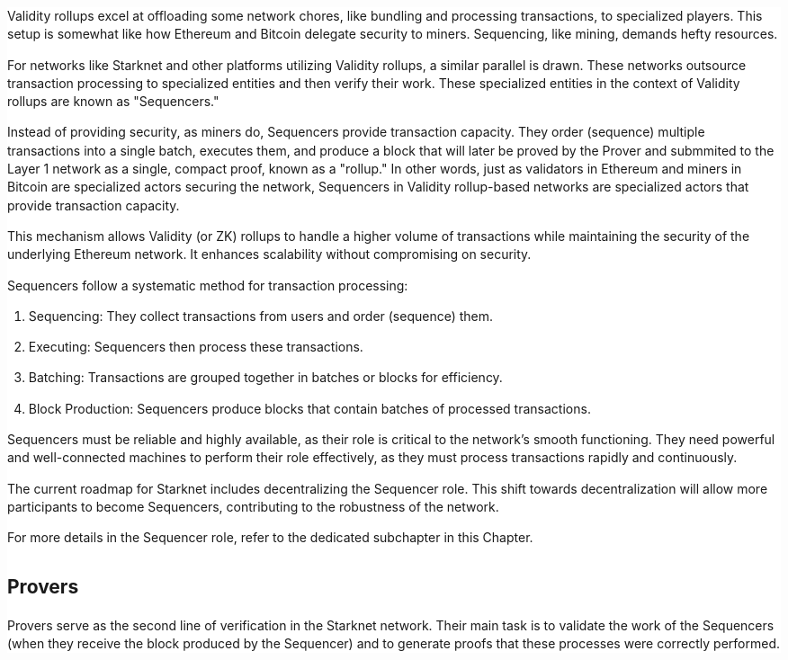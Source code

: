 Validity rollups excel at offloading some network chores, like bundling
and processing transactions, to specialized players. This setup is
somewhat like how Ethereum and Bitcoin delegate security to miners.
Sequencing, like mining, demands hefty resources.

For networks like Starknet and other platforms utilizing Validity
rollups, a similar parallel is drawn. These networks outsource
transaction processing to specialized entities and then verify their
work. These specialized entities in the context of Validity rollups are
known as "Sequencers."

Instead of providing security, as miners do, Sequencers provide
transaction capacity. They order (sequence) multiple transactions into a
single batch, executes them, and produce a block that will later be
proved by the Prover and submmited to the Layer 1 network as a single,
compact proof, known as a "rollup." In other words, just as validators
in Ethereum and miners in Bitcoin are specialized actors securing the
network, Sequencers in Validity rollup-based networks are specialized
actors that provide transaction capacity.

This mechanism allows Validity (or ZK) rollups to handle a higher volume
of transactions while maintaining the security of the underlying
Ethereum network. It enhances scalability without compromising on
security.

Sequencers follow a systematic method for transaction processing:

1.  Sequencing: They collect transactions from users and order
    (sequence) them.

2.  Executing: Sequencers then process these transactions.

3.  Batching: Transactions are grouped together in batches or blocks for
    efficiency.

4.  Block Production: Sequencers produce blocks that contain batches of
    processed transactions.

Sequencers must be reliable and highly available, as their role is
critical to the network’s smooth functioning. They need powerful and
well-connected machines to perform their role effectively, as they must
process transactions rapidly and continuously.

The current roadmap for Starknet includes decentralizing the Sequencer
role. This shift towards decentralization will allow more participants
to become Sequencers, contributing to the robustness of the network.

For more details in the Sequencer role, refer to the dedicated
subchapter in this Chapter.

## Provers

Provers serve as the second line of verification in the Starknet
network. Their main task is to validate the work of the Sequencers (when
they receive the block produced by the Sequencer) and to generate proofs
that these processes were correctly performed.
